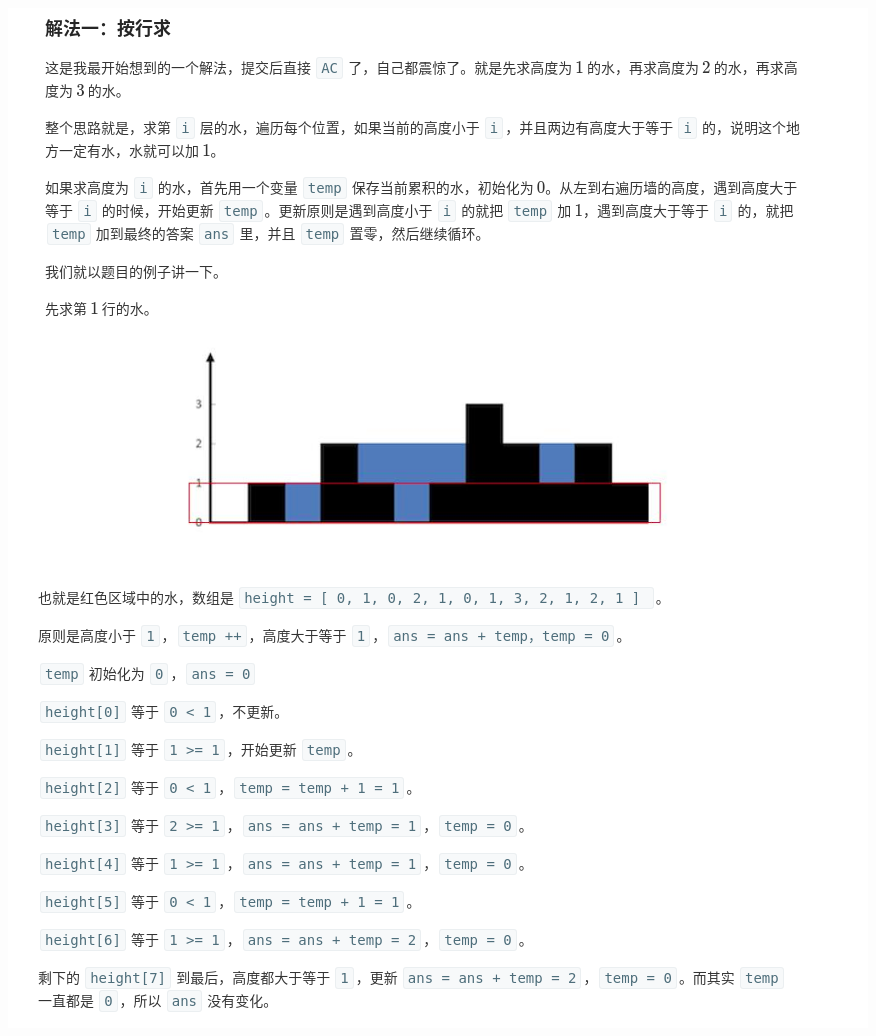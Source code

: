 ![20200506_4095a8](image/%E8%A7%A3%E9%A2%98%E6%80%9D%E8%B7%AF%EF%BC%9A/20200506_4095a8.png)

![20200506_7ed51c](image/%E8%A7%A3%E9%A2%98%E6%80%9D%E8%B7%AF%EF%BC%9A/20200506_7ed51c-1588766467351.png)
